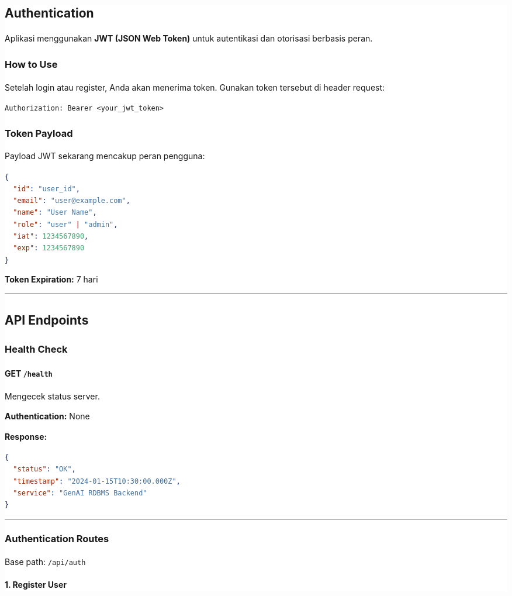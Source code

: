 
## Authentication

Aplikasi menggunakan **JWT (JSON Web Token)** untuk autentikasi dan otorisasi berbasis peran.

### How to Use
Setelah login atau register, Anda akan menerima token. Gunakan token tersebut di header request:

```
Authorization: Bearer <your_jwt_token>
```

### Token Payload
Payload JWT sekarang mencakup peran pengguna:
```json
{
  "id": "user_id",
  "email": "user@example.com",
  "name": "User Name",
  "role": "user" | "admin",
  "iat": 1234567890,
  "exp": 1234567890
}
```

**Token Expiration:** 7 hari

---

## API Endpoints

### Health Check

#### GET `/health`
Mengecek status server.

**Authentication:** None

**Response:**
```json
{
  "status": "OK",
  "timestamp": "2024-01-15T10:30:00.000Z",
  "service": "GenAI RDBMS Backend"
}
```

---

### Authentication Routes

Base path: `/api/auth`

#### 1. Register User
